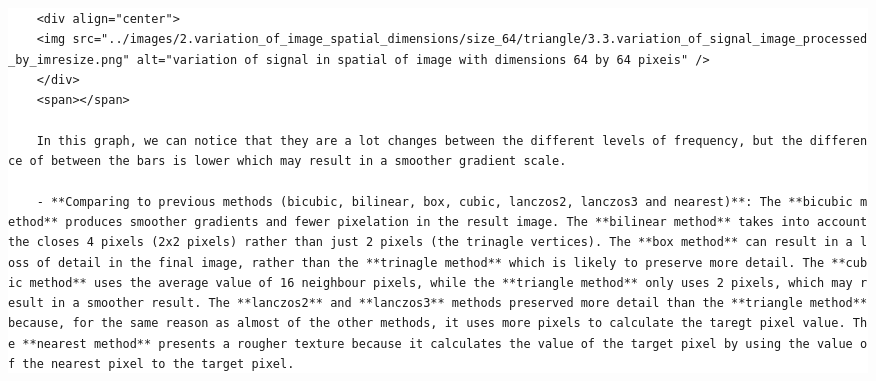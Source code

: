         <div align="center">
        <img src="../images/2.variation_of_image_spatial_dimensions/size_64/triangle/3.3.variation_of_signal_image_processed_by_imresize.png" alt="variation of signal in spatial of image with dimensions 64 by 64 pixeis" />
        </div>
        <span></span>
        
        In this graph, we can notice that they are a lot changes between the different levels of frequency, but the difference of between the bars is lower which may result in a smoother gradient scale.

        - **Comparing to previous methods (bicubic, bilinear, box, cubic, lanczos2, lanczos3 and nearest)**: The **bicubic method** produces smoother gradients and fewer pixelation in the result image. The **bilinear method** takes into account the closes 4 pixels (2x2 pixels) rather than just 2 pixels (the trinagle vertices). The **box method** can result in a loss of detail in the final image, rather than the **trinagle method** which is likely to preserve more detail. The **cubic method** uses the average value of 16 neighbour pixels, while the **triangle method** only uses 2 pixels, which may result in a smoother result. The **lanczos2** and **lanczos3** methods preserved more detail than the **triangle method** because, for the same reason as almost of the other methods, it uses more pixels to calculate the taregt pixel value. The **nearest method** presents a rougher texture because it calculates the value of the target pixel by using the value of the nearest pixel to the target pixel.

